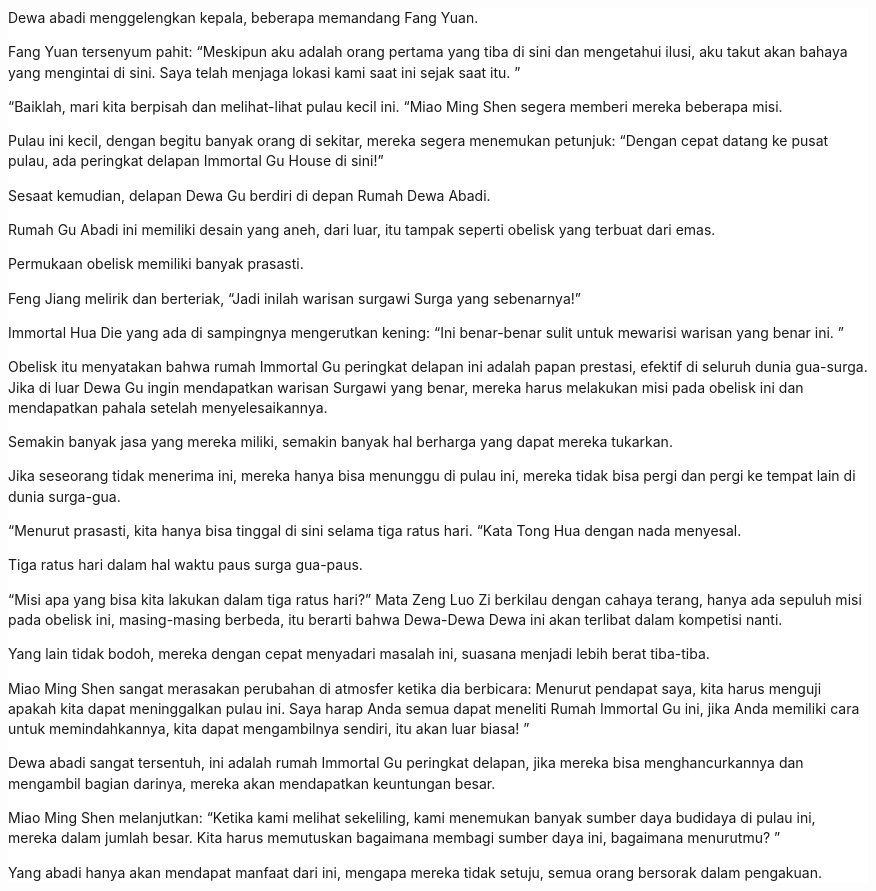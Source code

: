 Dewa abadi menggelengkan kepala, beberapa memandang Fang Yuan.

Fang Yuan tersenyum pahit: “Meskipun aku adalah orang pertama yang tiba di sini dan mengetahui ilusi, aku takut akan bahaya yang mengintai di sini. Saya telah menjaga lokasi kami saat ini sejak saat itu. ”

“Baiklah, mari kita berpisah dan melihat-lihat pulau kecil ini. “Miao Ming Shen segera memberi mereka beberapa misi.

Pulau ini kecil, dengan begitu banyak orang di sekitar, mereka segera menemukan petunjuk: “Dengan cepat datang ke pusat pulau, ada peringkat delapan Immortal Gu House di sini!”

Sesaat kemudian, delapan Dewa Gu berdiri di depan Rumah Dewa Abadi.

Rumah Gu Abadi ini memiliki desain yang aneh, dari luar, itu tampak seperti obelisk yang terbuat dari emas.

Permukaan obelisk memiliki banyak prasasti.

Feng Jiang melirik dan berteriak, “Jadi inilah warisan surgawi Surga yang sebenarnya!”

Immortal Hua Die yang ada di sampingnya mengerutkan kening: “Ini benar-benar sulit untuk mewarisi warisan yang benar ini. ”

Obelisk itu menyatakan bahwa rumah Immortal Gu peringkat delapan ini adalah papan prestasi, efektif di seluruh dunia gua-surga. Jika di luar Dewa Gu ingin mendapatkan warisan Surgawi yang benar, mereka harus melakukan misi pada obelisk ini dan mendapatkan pahala setelah menyelesaikannya.

Semakin banyak jasa yang mereka miliki, semakin banyak hal berharga yang dapat mereka tukarkan.

Jika seseorang tidak menerima ini, mereka hanya bisa menunggu di pulau ini, mereka tidak bisa pergi dan pergi ke tempat lain di dunia surga-gua.

“Menurut prasasti, kita hanya bisa tinggal di sini selama tiga ratus hari. “Kata Tong Hua dengan nada menyesal.

Tiga ratus hari dalam hal waktu paus surga gua-paus.

“Misi apa yang bisa kita lakukan dalam tiga ratus hari?” Mata Zeng Luo Zi berkilau dengan cahaya terang, hanya ada sepuluh misi pada obelisk ini, masing-masing berbeda, itu berarti bahwa Dewa-Dewa Dewa ini akan terlibat dalam kompetisi nanti.

Yang lain tidak bodoh, mereka dengan cepat menyadari masalah ini, suasana menjadi lebih berat tiba-tiba.

Miao Ming Shen sangat merasakan perubahan di atmosfer ketika dia berbicara: Menurut pendapat saya, kita harus menguji apakah kita dapat meninggalkan pulau ini. Saya harap Anda semua dapat meneliti Rumah Immortal Gu ini, jika Anda memiliki cara untuk memindahkannya, kita dapat mengambilnya sendiri, itu akan luar biasa! ”

Dewa abadi sangat tersentuh, ini adalah rumah Immortal Gu peringkat delapan, jika mereka bisa menghancurkannya dan mengambil bagian darinya, mereka akan mendapatkan keuntungan besar.

Miao Ming Shen melanjutkan: “Ketika kami melihat sekeliling, kami menemukan banyak sumber daya budidaya di pulau ini, mereka dalam jumlah besar. Kita harus memutuskan bagaimana membagi sumber daya ini, bagaimana menurutmu? ”

Yang abadi hanya akan mendapat manfaat dari ini, mengapa mereka tidak setuju, semua orang bersorak dalam pengakuan.

